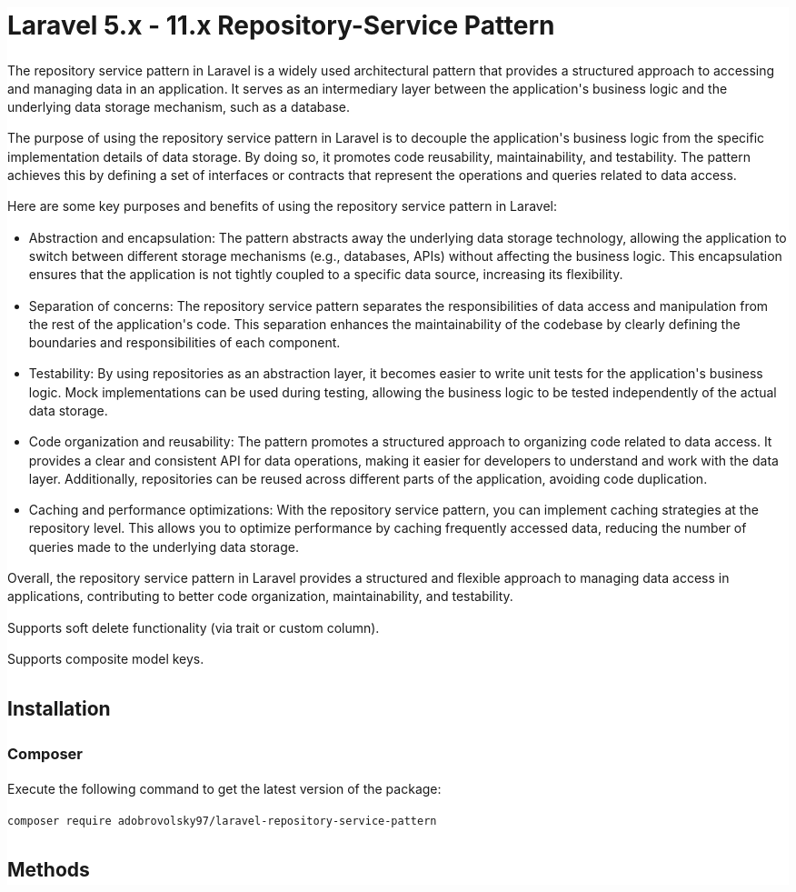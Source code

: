# Laravel 5.x - 11.x Repository-Service Pattern

The repository service pattern in Laravel is a widely used architectural pattern that provides a structured approach to accessing and managing data in an application. It serves as an intermediary layer between the application's business logic and the underlying data storage mechanism, such as a database.

The purpose of using the repository service pattern in Laravel is to decouple the application's business logic from the specific implementation details of data storage. By doing so, it promotes code reusability, maintainability, and testability. The pattern achieves this by defining a set of interfaces or contracts that represent the operations and queries related to data access.

Here are some key purposes and benefits of using the repository service pattern in Laravel:

- Abstraction and encapsulation: The pattern abstracts away the underlying data storage technology, allowing the application to switch between different storage mechanisms (e.g., databases, APIs) without affecting the business logic. This encapsulation ensures that the application is not tightly coupled to a specific data source, increasing its flexibility.
- Separation of concerns: The repository service pattern separates the responsibilities of data access and manipulation from the rest of the application's code. This separation enhances the maintainability of the codebase by clearly defining the boundaries and responsibilities of each component.

- Testability: By using repositories as an abstraction layer, it becomes easier to write unit tests for the application's business logic. Mock implementations can be used during testing, allowing the business logic to be tested independently of the actual data storage.

- Code organization and reusability: The pattern promotes a structured approach to organizing code related to data access. It provides a clear and consistent API for data operations, making it easier for developers to understand and work with the data layer. Additionally, repositories can be reused across different parts of the application, avoiding code duplication.

- Caching and performance optimizations: With the repository service pattern, you can implement caching strategies at the repository level. This allows you to optimize performance by caching frequently accessed data, reducing the number of queries made to the underlying data storage.

Overall, the repository service pattern in Laravel provides a structured and flexible approach to managing data access in applications, contributing to better code organization, maintainability, and testability.

Supports soft delete functionality (via trait or custom column).

Supports composite model keys.

## Installation

### Composer

Execute the following command to get the latest version of the package:

```terminal
composer require adobrovolsky97/laravel-repository-service-pattern
```

## Methods
